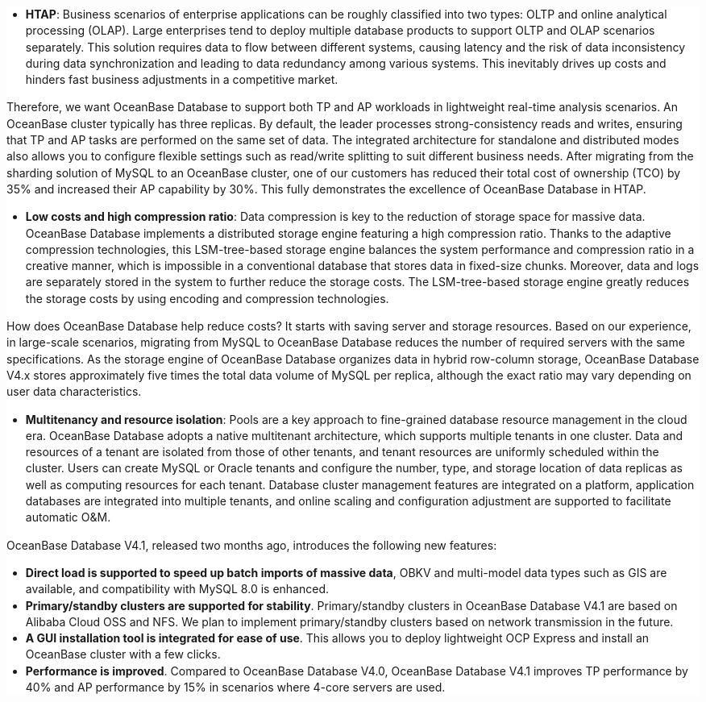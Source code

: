 *   **HTAP**: Business scenarios of enterprise applications can be roughly classified into two types: OLTP and online analytical processing (OLAP). Large enterprises tend to deploy multiple database products to support OLTP and OLAP scenarios separately. This solution requires data to flow between different systems, causing latency and the risk of data inconsistency during data synchronization and leading to data redundancy among various systems. This inevitably drives up costs and hinders fast business adjustments in a competitive market.

Therefore, we want OceanBase Database to support both TP and AP workloads in lightweight real-time analysis scenarios. An OceanBase cluster typically has three replicas. By default, the leader processes strong-consistency reads and writes, ensuring that TP and AP tasks are performed on the same set of data. The integrated architecture for standalone and distributed modes also allows you to configure flexible settings such as read/write splitting to suit different business needs. After migrating from the sharding solution of MySQL to an OceanBase cluster, one of our customers has reduced their total cost of ownership (TCO) by 35% and increased their AP capability by 30%. This fully demonstrates the excellence of OceanBase Database in HTAP.  

*   **Low costs and high compression ratio**: Data compression is key to the reduction of storage space for massive data. OceanBase Database implements a distributed storage engine featuring a high compression ratio. Thanks to the adaptive compression technologies, this LSM-tree-based storage engine balances the system performance and compression ratio in a creative manner, which is impossible in a conventional database that stores data in fixed-size chunks. Moreover, data and logs are separately stored in the system to further reduce the storage costs. The LSM-tree-based storage engine greatly reduces the storage costs by using encoding and compression technologies.

How does OceanBase Database help reduce costs? It starts with saving server and storage resources. Based on our experience, in large-scale scenarios, migrating from MySQL to OceanBase Database reduces the number of required servers with the same specifications. As the storage engine of OceanBase Database organizes data in hybrid row-column storage, OceanBase Database V4.x stores approximately five times the total data volume of MySQL per replica, although the exact ratio may vary depending on user data characteristics.

*   **Multitenancy and resource isolation**: Pools are a key approach to fine-grained database resource management in the cloud era. OceanBase Database adopts a native multitenant architecture, which supports multiple tenants in one cluster. Data and resources of a tenant are isolated from those of other tenants, and tenant resources are uniformly scheduled within the cluster. Users can create MySQL or Oracle tenants and configure the number, type, and storage location of data replicas as well as computing resources for each tenant. Database cluster management features are integrated on a platform, application databases are integrated into multiple tenants, and online scaling and configuration adjustment are supported to facilitate automatic O&M.

OceanBase Database V4.1, released two months ago, introduces the following new features:

*   **Direct load is supported to speed up batch imports of massive data**, OBKV and multi-model data types such as GIS are available, and compatibility with MySQL 8.0 is enhanced.
*   **Primary/standby clusters are supported for stability**. Primary/standby clusters in OceanBase Database V4.1 are based on Alibaba Cloud OSS and NFS. We plan to implement primary/standby clusters based on network transmission in the future.
*   **A GUI installation tool is integrated for ease of use**. This allows you to deploy lightweight OCP Express and install an OceanBase cluster with a few clicks.
*   **Performance is improved**. Compared to OceanBase Database V4.0, OceanBase Database V4.1 improves TP performance by 40% and AP performance by 15% in scenarios where 4-core servers are used.
